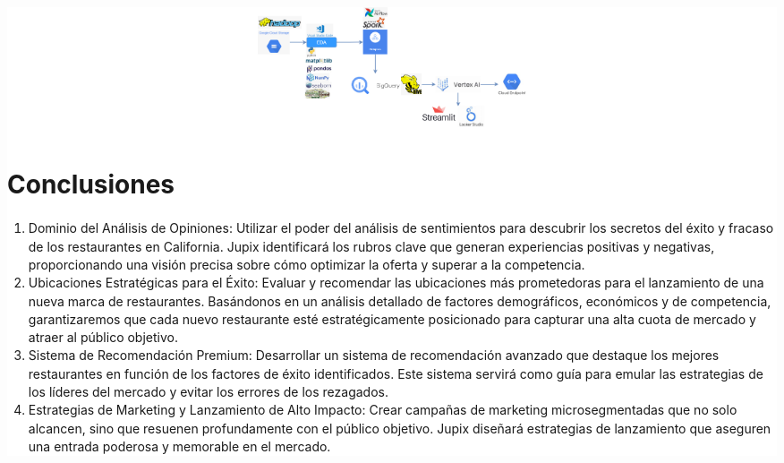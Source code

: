 <div style="text-align: center;">
  <img src="imagenes/pipline.drawio.png" alt="Logo de empresa" width="300"/>
</div>

# Conclusiones
1.	Dominio del Análisis de Opiniones: Utilizar el poder del análisis de sentimientos para descubrir los secretos del éxito y fracaso de los restaurantes en California. Jupix identificará los rubros clave que generan experiencias positivas y negativas, proporcionando una visión precisa sobre cómo optimizar la oferta y superar a la competencia.
2.	Ubicaciones Estratégicas para el Éxito: Evaluar y recomendar las ubicaciones más prometedoras para el lanzamiento de una nueva marca de restaurantes. Basándonos en un análisis detallado de factores demográficos, económicos y de competencia, garantizaremos que cada nuevo restaurante esté estratégicamente posicionado para capturar una alta cuota de mercado y atraer al público objetivo.
3.	Sistema de Recomendación Premium: Desarrollar un sistema de recomendación avanzado que destaque los mejores restaurantes en función de los factores de éxito identificados. Este sistema servirá como guía para emular las estrategias de los líderes del mercado y evitar los errores de los rezagados.
4.	Estrategias de Marketing y Lanzamiento de Alto Impacto: Crear campañas de marketing microsegmentadas que no solo alcancen, sino que resuenen profundamente con el público objetivo. Jupix diseñará estrategias de lanzamiento que aseguren una entrada poderosa y memorable en el mercado.




